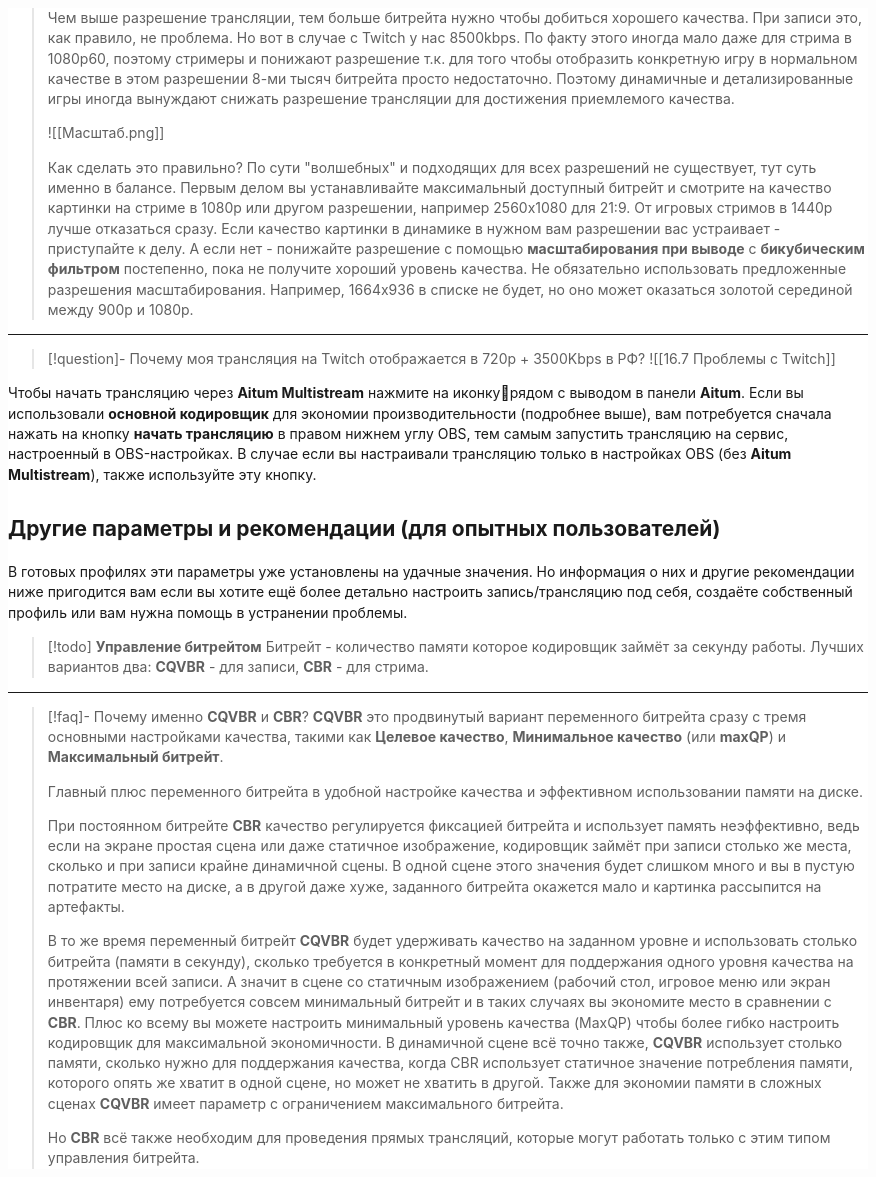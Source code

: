> Чем выше разрешение трансляции, тем больше битрейта нужно чтобы добиться хорошего качества. При записи это, как правило, не проблема. Но вот в случае с Twitch у нас 8500kbps. По факту этого иногда мало даже для стрима в 1080p60, поэтому стримеры и понижают разрешение т.к. для того чтобы отобразить конкретную игру в нормальном качестве в этом разрешении 8-ми тысяч битрейта просто недостаточно. Поэтому динамичные и детализированные игры иногда вынуждают снижать разрешение трансляции для достижения приемлемого качества.
> 
> ![[Масштаб.png]]
> 
> Как сделать это правильно? По сути "волшебных" и подходящих для всех разрешений не существует, тут суть именно в балансе. Первым делом вы устанавливайте максимальный доступный битрейт и смотрите на качество картинки на стриме в 1080p или другом разрешении, например 2560х1080 для 21:9. От игровых стримов в 1440p лучше отказаться сразу. Если качество картинки в динамике в нужном вам разрешении вас устраивает - приступайте к делу. А если нет - понижайте разрешение с помощью **масштабирования при выводе** с **бикубическим фильтром** постепенно, пока не получите хороший уровень качества. Не обязательно использовать предложенные разрешения масштабирования. Например, 1664x936 в списке не будет, но оно может оказаться золотой серединой между 900p и 1080p.
---
> [!question]- Почему моя трансляция на Twitch отображается в 720p + 3500Kbps в РФ?
>  ![[16.7 Проблемы с Twitch]]

Чтобы начать трансляцию через **Aitum Multistream** нажмите на иконку📡рядом с выводом в панели **Aitum**. Если вы использовали **основной кодировщик** для экономии производительности (подробнее выше), вам потребуется сначала нажать на кнопку **начать трансляцию** в правом нижнем углу OBS, тем самым запустить трансляцию на сервис, настроенный в OBS-настройках. В случае если вы настраивали трансляцию только в настройках OBS (без **Aitum Multistream**), также используйте эту кнопку.
## **Другие параметры и рекомендации** (для опытных пользователей)
В готовых профилях эти параметры уже установлены на удачные значения. Но информация о них и другие рекомендации ниже пригодится вам если вы хотите ещё более детально настроить запись/трансляцию под себя, создаёте собственный профиль или вам нужна помощь в устранении проблемы.

> [!todo] **Управление битрейтом**
> Битрейт - количество памяти которое кодировщик займёт за секунду работы.
> Лучших вариантов два: **CQVBR** - для записи, **CBR** - для стрима.
---
> [!faq]- Почему именно **CQVBR** и **CBR**?
> **CQVBR** это продвинутый вариант переменного битрейта сразу с тремя основными настройками качества, такими как **Целевое качество**, **Минимальное качество** (или **maxQP**) и **Максимальный битрейт**. 
> 
> Главный плюс переменного битрейта в удобной настройке качества и эффективном использовании памяти на диске. 
> 
> При постоянном битрейте **CBR** качество регулируется фиксацией битрейта и использует память неэффективно, ведь если на экране простая сцена или даже статичное изображение, кодировщик займёт при записи столько же места, сколько и при записи крайне динамичной сцены. В одной сцене этого значения будет слишком много и вы в пустую потратите место на диске, а в другой даже хуже, заданного битрейта окажется мало и картинка рассыпится на артефакты. 
> 
> В то же время переменный битрейт **CQVBR** будет удерживать качество на заданном уровне и использовать столько битрейта (памяти в секунду), сколько требуется в конкретный момент для поддержания одного уровня качества на протяжении всей записи. А значит в сцене со статичным изображением (рабочий стол, игровое меню или экран инвентаря) ему потребуется совсем минимальный битрейт и в таких случаях вы экономите место в сравнении с **CBR**. Плюс ко всему вы можете настроить минимальный уровень качества (MaxQP) чтобы более гибко настроить кодировщик для максимальной экономичности. В динамичной сцене всё точно также, **CQVBR** использует столько памяти, сколько нужно для поддержания качества, когда CBR использует статичное значение потребления памяти, которого опять же хватит в одной сцене, но может не хватить в другой. Также для экономии памяти в сложных сценах **CQVBR** имеет параметр с ограничением максимального битрейта.
> 
> Но **CBR** всё также необходим для проведения прямых трансляций, которые могут работать только с этим типом управления битрейта.